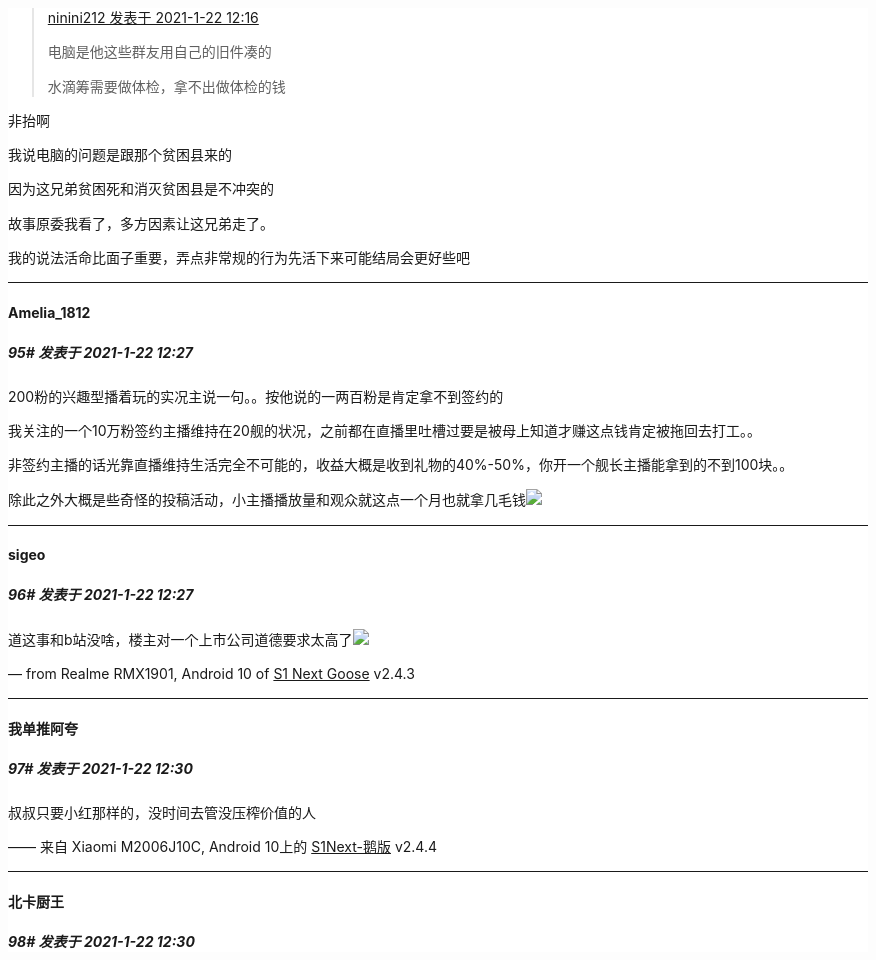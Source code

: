 
<blockquote><a href="httphttps://bbs.saraba1st.com/2b/forum.php?mod=redirect&amp;goto=findpost&amp;pid=50111242&amp;ptid=1984066" target="_blank">ninini212 发表于 2021-1-22 12:16</a>

电脑是他这些群友用自己的旧件凑的


水滴筹需要做体检，拿不出做体检的钱</blockquote>
非抬啊

我说电脑的问题是跟那个贫困县来的

因为这兄弟贫困死和消灭贫困县是不冲突的


故事原委我看了，多方因素让这兄弟走了。

我的说法活命比面子重要，弄点非常规的行为先活下来可能结局会更好些吧


-----

####  Amelia_1812  
##### 95#       发表于 2021-1-22 12:27


200粉的兴趣型播着玩的实况主说一句。。按他说的一两百粉是肯定拿不到签约的

我关注的一个10万粉签约主播维持在20舰的状况，之前都在直播里吐槽过要是被母上知道才赚这点钱肯定被拖回去打工。。

非签约主播的话光靠直播维持生活完全不可能的，收益大概是收到礼物的40%-50%，你开一个舰长主播能拿到的不到100块。。

除此之外大概是些奇怪的投稿活动，小主播播放量和观众就这点一个月也就拿几毛钱<img src="https://static.saraba1st.com/image/smiley/face2017/037.png" referrerpolicy="no-referrer">


-----

####  sigeo  
##### 96#       发表于 2021-1-22 12:27


道这事和b站没啥，楼主对一个上市公司道德要求太高了<img src="https://static.saraba1st.com/image/smiley/face2017/005.png" referrerpolicy="no-referrer">

— from Realme RMX1901, Android 10 of [S1 Next Goose](https://pan.baidu.com/s/1mi43uRm) v2.4.3


-----

####  我单推阿夸  
##### 97#       发表于 2021-1-22 12:30


叔叔只要小红那样的，没时间去管没压榨价值的人

—— 来自 Xiaomi M2006J10C, Android 10上的 [S1Next-鹅版](https://github.com/ykrank/S1-Next/releases) v2.4.4


-----

####  北卡厨王  
##### 98#       发表于 2021-1-22 12:30
